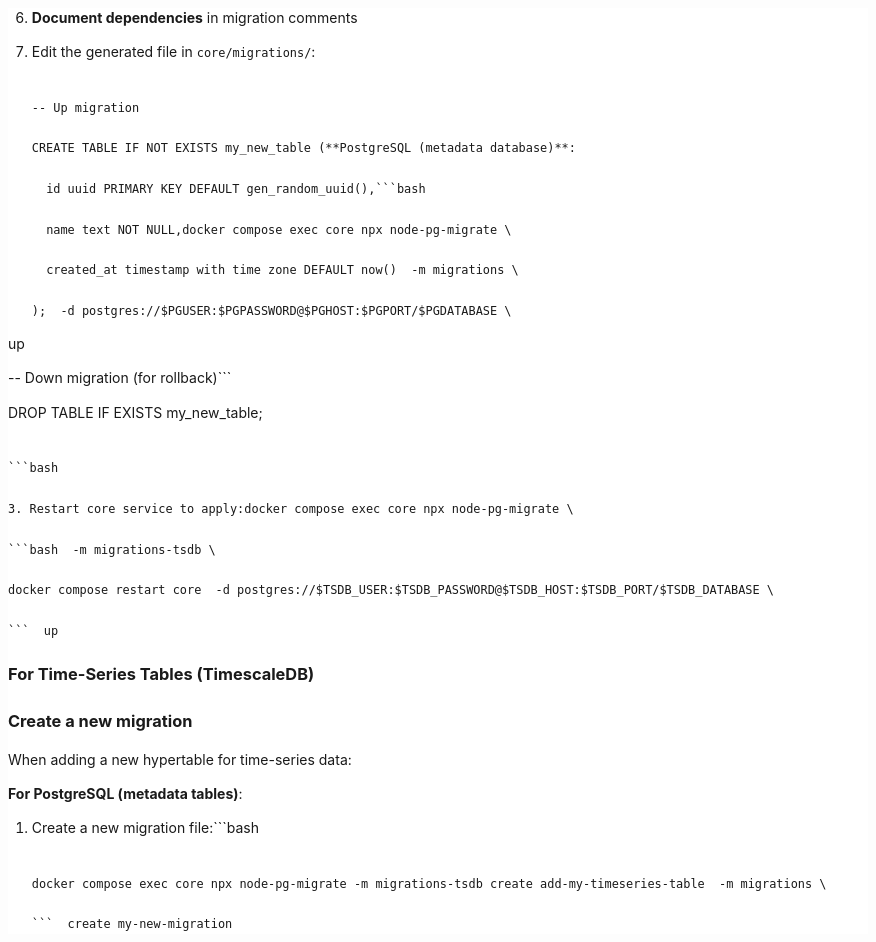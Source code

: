 6. **Document dependencies** in migration comments

2. Edit the generated file in `core/migrations/`:

   ```sql### Run all pending migrations

   -- Up migration

   CREATE TABLE IF NOT EXISTS my_new_table (**PostgreSQL (metadata database)**:

     id uuid PRIMARY KEY DEFAULT gen_random_uuid(),```bash

     name text NOT NULL,docker compose exec core npx node-pg-migrate \

     created_at timestamp with time zone DEFAULT now()  -m migrations \

   );  -d postgres://$PGUSER:$PGPASSWORD@$PGHOST:$PGPORT/$PGDATABASE \

  up

   -- Down migration (for rollback)```

   DROP TABLE IF EXISTS my_new_table;

   ```**TimescaleDB (time-series database)**:

```bash

3. Restart core service to apply:docker compose exec core npx node-pg-migrate \

   ```bash  -m migrations-tsdb \

   docker compose restart core  -d postgres://$TSDB_USER:$TSDB_PASSWORD@$TSDB_HOST:$TSDB_PORT/$TSDB_DATABASE \

   ```  up

```

### For Time-Series Tables (TimescaleDB)

### Create a new migration

When adding a new hypertable for time-series data:

**For PostgreSQL (metadata tables)**:

1. Create a new migration file:```bash

   ```bashdocker compose exec core npx node-pg-migrate \

   docker compose exec core npx node-pg-migrate -m migrations-tsdb create add-my-timeseries-table  -m migrations \

   ```  create my-new-migration

```
